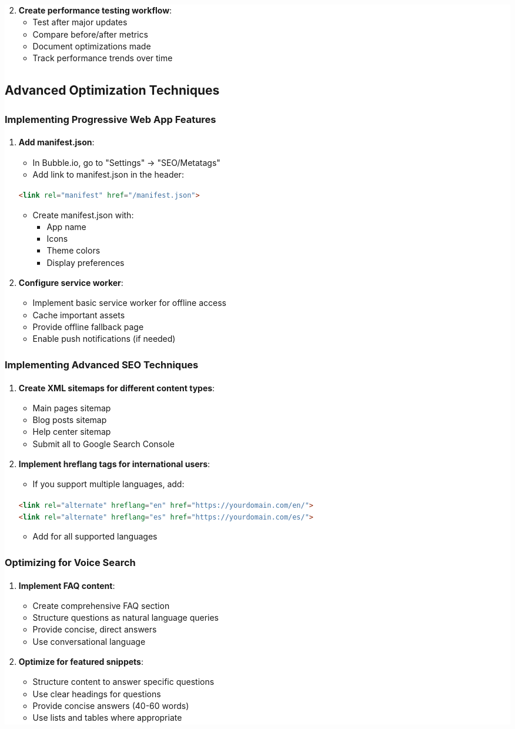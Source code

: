 2. **Create performance testing workflow**:
   - Test after major updates
   - Compare before/after metrics
   - Document optimizations made
   - Track performance trends over time

## Advanced Optimization Techniques

### Implementing Progressive Web App Features

1. **Add manifest.json**:
   - In Bubble.io, go to "Settings" → "SEO/Metatags"
   - Add link to manifest.json in the header:
   ```html
   <link rel="manifest" href="/manifest.json">
   ```
   - Create manifest.json with:
     - App name
     - Icons
     - Theme colors
     - Display preferences

2. **Configure service worker**:
   - Implement basic service worker for offline access
   - Cache important assets
   - Provide offline fallback page
   - Enable push notifications (if needed)

### Implementing Advanced SEO Techniques

1. **Create XML sitemaps for different content types**:
   - Main pages sitemap
   - Blog posts sitemap
   - Help center sitemap
   - Submit all to Google Search Console

2. **Implement hreflang tags for international users**:
   - If you support multiple languages, add:
   ```html
   <link rel="alternate" hreflang="en" href="https://yourdomain.com/en/">
   <link rel="alternate" hreflang="es" href="https://yourdomain.com/es/">
   ```
   - Add for all supported languages

### Optimizing for Voice Search

1. **Implement FAQ content**:
   - Create comprehensive FAQ section
   - Structure questions as natural language queries
   - Provide concise, direct answers
   - Use conversational language

2. **Optimize for featured snippets**:
   - Structure content to answer specific questions
   - Use clear headings for questions
   - Provide concise answers (40-60 words)
   - Use lists and tables where appropriate
